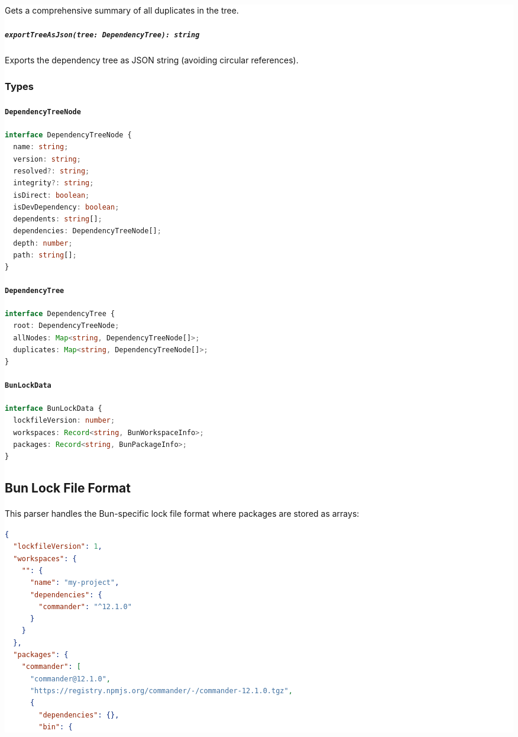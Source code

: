 Gets a comprehensive summary of all duplicates in the tree.

##### `exportTreeAsJson(tree: DependencyTree): string`

Exports the dependency tree as JSON string (avoiding circular references).

### Types

#### `DependencyTreeNode`

```typescript
interface DependencyTreeNode {
  name: string;
  version: string;
  resolved?: string;
  integrity?: string;
  isDirect: boolean;
  isDevDependency: boolean;
  dependents: string[];
  dependencies: DependencyTreeNode[];
  depth: number;
  path: string[];
}
```

#### `DependencyTree`

```typescript
interface DependencyTree {
  root: DependencyTreeNode;
  allNodes: Map<string, DependencyTreeNode[]>;
  duplicates: Map<string, DependencyTreeNode[]>;
}
```

#### `BunLockData`

```typescript
interface BunLockData {
  lockfileVersion: number;
  workspaces: Record<string, BunWorkspaceInfo>;
  packages: Record<string, BunPackageInfo>;
}
```

## Bun Lock File Format

This parser handles the Bun-specific lock file format where packages are stored as arrays:

```json
{
  "lockfileVersion": 1,
  "workspaces": {
    "": {
      "name": "my-project",
      "dependencies": {
        "commander": "^12.1.0"
      }
    }
  },
  "packages": {
    "commander": [
      "commander@12.1.0",
      "https://registry.npmjs.org/commander/-/commander-12.1.0.tgz",
      {
        "dependencies": {},
        "bin": {
```
